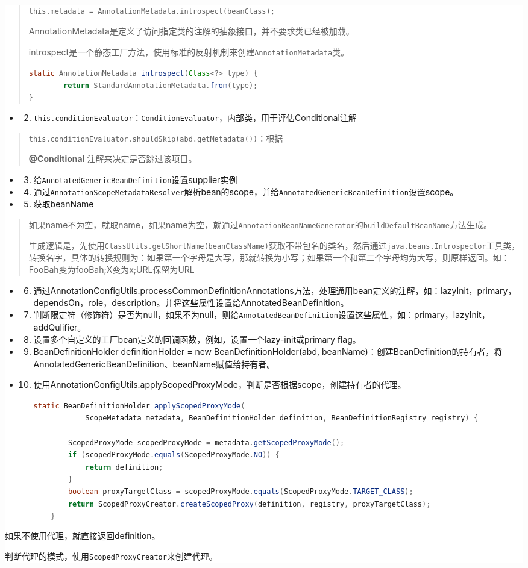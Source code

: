 > `this.metadata = AnnotationMetadata.introspect(beanClass);`
> 
> AnnotationMetadata是定义了访问指定类的注解的抽象接口，并不要求类已经被加载。
> 
> introspect是一个静态工厂方法，使用标准的反射机制来创建`AnnotationMetadata`类。
> 
> ```java
> static AnnotationMetadata introspect(Class<?> type) {
>         return StandardAnnotationMetadata.from(type);
> }
> ```

* 2. `this.conditionEvaluator`：`ConditionEvaluator`，内部类，用于评估Conditional注解

> `this.conditionEvaluator.shouldSkip(abd.getMetadata())`：根据
> 
> **@Conditional** 注解来决定是否跳过该项目。

* 3. 给`AnnotatedGenericBeanDefinition`设置supplier实例

* 4. 通过`AnnotationScopeMetadataResolver`解析bean的scope，并给`AnnotatedGenericBeanDefinition`设置scope。

* 5. 获取beanName

> 如果name不为空，就取name，如果name为空，就通过`AnnotationBeanNameGenerator`的`buildDefaultBeanName`方法生成。
> 
> 生成逻辑是，先使用`ClassUtils.getShortName(beanClassName)`获取不带包名的类名，然后通过`java.beans.Introspector`工具类，转换名字，具体的转换规则为：如果第一个字母是大写，那就转换为小写；如果第一个和第二个字母均为大写，则原样返回。如：FooBah变为fooBah;X变为x;URL保留为URL

* 6. 通过AnnotationConfigUtils.processCommonDefinitionAnnotations方法，处理通用bean定义的注解，如：lazyInit，primary，dependsOn，role，description。并将这些属性设置给AnnotatedBeanDefinition。

* 7. 判断限定符（修饰符）是否为null，如果不为null，则给`AnnotatedBeanDefinition`设置这些属性，如：primary，lazyInit，addQulifier。

* 8. 设置多个自定义的工厂bean定义的回调函数，例如，设置一个lazy-init或primary flag。

* 9. BeanDefinitionHolder definitionHolder = new BeanDefinitionHolder(abd, beanName)：创建BeanDefinition的持有者，将AnnotatedGenericBeanDefinition、beanName赋值给持有者。

* 10. 使用AnnotationConfigUtils.applyScopedProxyMode，判断是否根据scope，创建持有者的代理。
      
      ```java
      static BeanDefinitionHolder applyScopedProxyMode(
                  ScopeMetadata metadata, BeanDefinitionHolder definition, BeanDefinitionRegistry registry) {
      
              ScopedProxyMode scopedProxyMode = metadata.getScopedProxyMode();
              if (scopedProxyMode.equals(ScopedProxyMode.NO)) {
                  return definition;
              }
              boolean proxyTargetClass = scopedProxyMode.equals(ScopedProxyMode.TARGET_CLASS);
              return ScopedProxyCreator.createScopedProxy(definition, registry, proxyTargetClass);
          }
      ```

如果不使用代理，就直接返回definition。

判断代理的模式，使用`ScopedProxyCreator`来创建代理。
